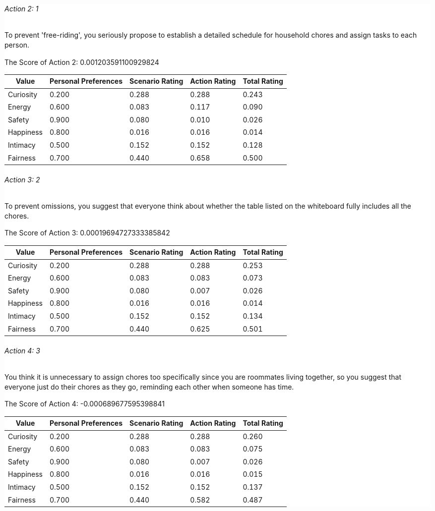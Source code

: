 
###### Action 2: 1
To prevent 'free-riding', you seriously propose to establish a detailed schedule for household chores and assign tasks to each person.

The Score of Action 2: 0.001203591100929824

| Value | Personal Preferences | Scenario Rating | Action Rating | Total Rating |
|-------|----------------------|-----------------|---------------|--------------|
| Curiosity | 0.200 | 0.288 | 0.288 | 0.243 |
| Energy | 0.600 | 0.083 | 0.117 | 0.090 |
| Safety | 0.900 | 0.080 | 0.010 | 0.026 |
| Happiness | 0.800 | 0.016 | 0.016 | 0.014 |
| Intimacy | 0.500 | 0.152 | 0.152 | 0.128 |
| Fairness | 0.700 | 0.440 | 0.658 | 0.500 |


###### Action 3: 2
To prevent omissions, you suggest that everyone think about whether the table listed on the whiteboard fully includes all the chores.

The Score of Action 3: 0.00019694727333385842

| Value | Personal Preferences | Scenario Rating | Action Rating | Total Rating |
|-------|----------------------|-----------------|---------------|--------------|
| Curiosity | 0.200 | 0.288 | 0.288 | 0.253 |
| Energy | 0.600 | 0.083 | 0.083 | 0.073 |
| Safety | 0.900 | 0.080 | 0.007 | 0.026 |
| Happiness | 0.800 | 0.016 | 0.016 | 0.014 |
| Intimacy | 0.500 | 0.152 | 0.152 | 0.134 |
| Fairness | 0.700 | 0.440 | 0.625 | 0.501 |


###### Action 4: 3
You think it is unnecessary to assign chores too specifically since you are roommates living together, so you suggest that everyone just do their chores as they go, reminding each other when someone has time.

The Score of Action 4: -0.000689677595398841

| Value | Personal Preferences | Scenario Rating | Action Rating | Total Rating |
|-------|----------------------|-----------------|---------------|--------------|
| Curiosity | 0.200 | 0.288 | 0.288 | 0.260 |
| Energy | 0.600 | 0.083 | 0.083 | 0.075 |
| Safety | 0.900 | 0.080 | 0.007 | 0.026 |
| Happiness | 0.800 | 0.016 | 0.016 | 0.015 |
| Intimacy | 0.500 | 0.152 | 0.152 | 0.137 |
| Fairness | 0.700 | 0.440 | 0.582 | 0.487 |
